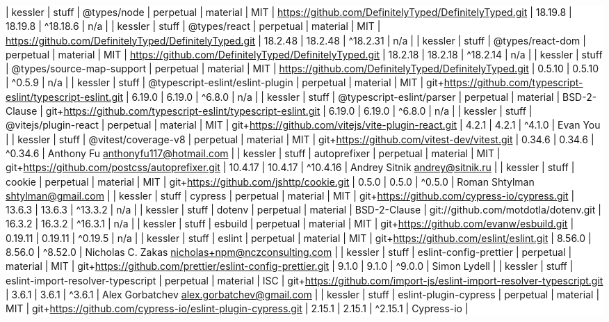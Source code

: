 | kessler    | stuff      | @types/node                           | perpetual      | material              | MIT                        | https://github.com/DefinitelyTyped/DefinitelyTyped.git                         | 18.19.8        | 18.19.8           | ^18.18.6        | n/a                                                                         |
| kessler    | stuff      | @types/react                          | perpetual      | material              | MIT                        | https://github.com/DefinitelyTyped/DefinitelyTyped.git                         | 18.2.48        | 18.2.48           | ^18.2.31        | n/a                                                                         |
| kessler    | stuff      | @types/react-dom                      | perpetual      | material              | MIT                        | https://github.com/DefinitelyTyped/DefinitelyTyped.git                         | 18.2.18        | 18.2.18           | ^18.2.14        | n/a                                                                         |
| kessler    | stuff      | @types/source-map-support             | perpetual      | material              | MIT                        | https://github.com/DefinitelyTyped/DefinitelyTyped.git                         | 0.5.10         | 0.5.10            | ^0.5.9          | n/a                                                                         |
| kessler    | stuff      | @typescript-eslint/eslint-plugin      | perpetual      | material              | MIT                        | git+https://github.com/typescript-eslint/typescript-eslint.git                 | 6.19.0         | 6.19.0            | ^6.8.0          | n/a                                                                         |
| kessler    | stuff      | @typescript-eslint/parser             | perpetual      | material              | BSD-2-Clause               | git+https://github.com/typescript-eslint/typescript-eslint.git                 | 6.19.0         | 6.19.0            | ^6.8.0          | n/a                                                                         |
| kessler    | stuff      | @vitejs/plugin-react                  | perpetual      | material              | MIT                        | git+https://github.com/vitejs/vite-plugin-react.git                            | 4.2.1          | 4.2.1             | ^4.1.0          | Evan You                                                                    |
| kessler    | stuff      | @vitest/coverage-v8                   | perpetual      | material              | MIT                        | git+https://github.com/vitest-dev/vitest.git                                   | 0.34.6         | 0.34.6            | ^0.34.6         | Anthony Fu <anthonyfu117@hotmail.com>                                       |
| kessler    | stuff      | autoprefixer                          | perpetual      | material              | MIT                        | git+https://github.com/postcss/autoprefixer.git                                | 10.4.17        | 10.4.17           | ^10.4.16        | Andrey Sitnik <andrey@sitnik.ru>                                            |
| kessler    | stuff      | cookie                                | perpetual      | material              | MIT                        | git+https://github.com/jshttp/cookie.git                                       | 0.5.0          | 0.5.0             | ^0.5.0          | Roman Shtylman <shtylman@gmail.com>                                         |
| kessler    | stuff      | cypress                               | perpetual      | material              | MIT                        | git+https://github.com/cypress-io/cypress.git                                  | 13.6.3         | 13.6.3            | ^13.3.2         | n/a                                                                         |
| kessler    | stuff      | dotenv                                | perpetual      | material              | BSD-2-Clause               | git://github.com/motdotla/dotenv.git                                           | 16.3.2         | 16.3.2            | ^16.3.1         | n/a                                                                         |
| kessler    | stuff      | esbuild                               | perpetual      | material              | MIT                        | git+https://github.com/evanw/esbuild.git                                       | 0.19.11        | 0.19.11           | ^0.19.5         | n/a                                                                         |
| kessler    | stuff      | eslint                                | perpetual      | material              | MIT                        | git+https://github.com/eslint/eslint.git                                       | 8.56.0         | 8.56.0            | ^8.52.0         | Nicholas C. Zakas <nicholas+npm@nczconsulting.com>                          |
| kessler    | stuff      | eslint-config-prettier                | perpetual      | material              | MIT                        | git+https://github.com/prettier/eslint-config-prettier.git                     | 9.1.0          | 9.1.0             | ^9.0.0          | Simon Lydell                                                                |
| kessler    | stuff      | eslint-import-resolver-typescript     | perpetual      | material              | ISC                        | git+https://github.com/import-js/eslint-import-resolver-typescript.git         | 3.6.1          | 3.6.1             | ^3.6.1          | Alex Gorbatchev <alex.gorbatchev@gmail.com>                                 |
| kessler    | stuff      | eslint-plugin-cypress                 | perpetual      | material              | MIT                        | git+https://github.com/cypress-io/eslint-plugin-cypress.git                    | 2.15.1         | 2.15.1            | ^2.15.1         | Cypress-io                                                                  |
